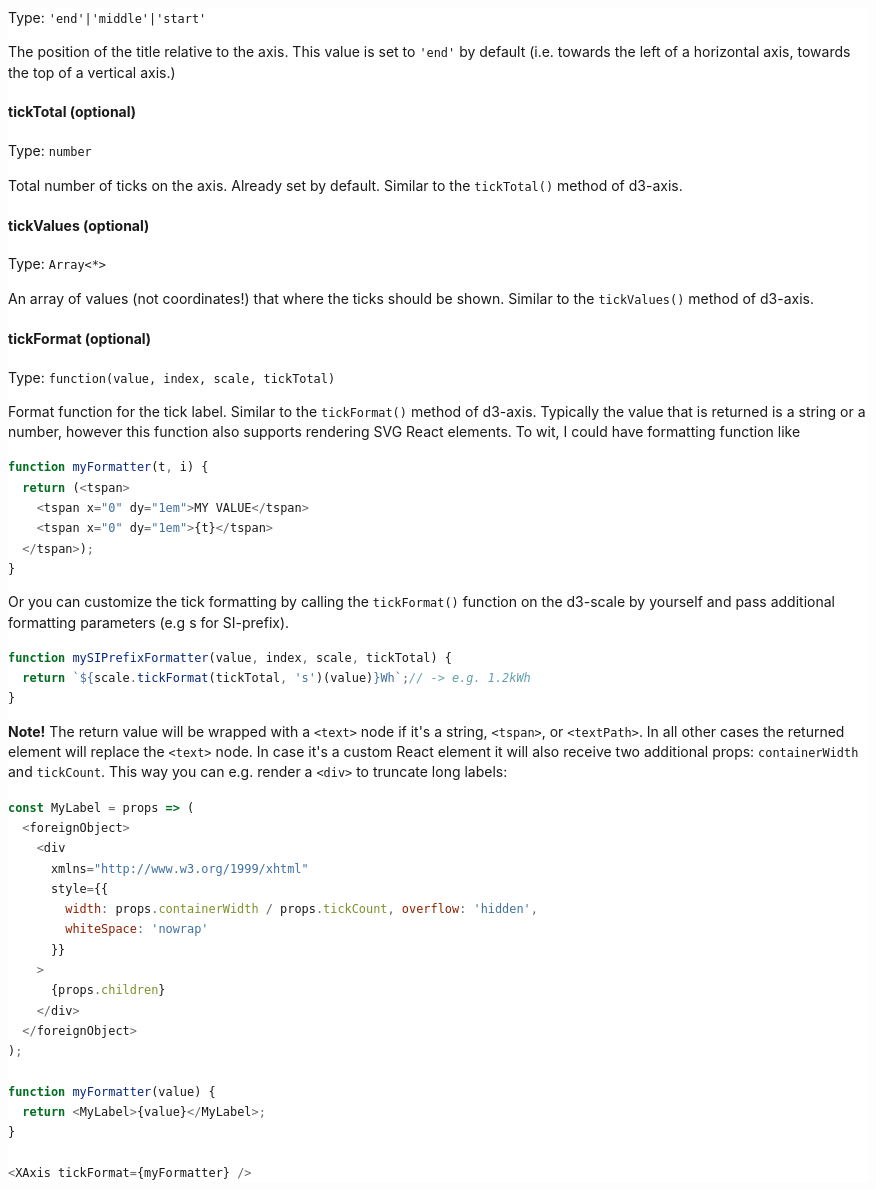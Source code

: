 Type: `'end'|'middle'|'start'`

The position of the title relative to the axis. This value is set to `'end'` by default (i.e. towards the left of a horizontal axis, towards the top of a vertical axis.)

#### tickTotal (optional)

Type: `number`

Total number of ticks on the axis. Already set by default. Similar to the `tickTotal()` method of d3-axis.

#### tickValues (optional)

Type: `Array<*>`

An array of values (not coordinates!) that where the ticks should be shown. Similar to the `tickValues()` method of d3-axis.

#### tickFormat (optional)

Type: `function(value, index, scale, tickTotal)`

Format function for the tick label. Similar to the `tickFormat()` method of d3-axis. Typically the value that is returned is a string or a number, however this function also supports rendering SVG React elements. To wit, I could have formatting function like

```javascript
function myFormatter(t, i) {
  return (<tspan>
    <tspan x="0" dy="1em">MY VALUE</tspan>
    <tspan x="0" dy="1em">{t}</tspan>
  </tspan>);
}
```

Or you can customize the tick formatting by calling the `tickFormat()` function on the d3-scale by yourself and pass additional formatting parameters (e.g s for SI-prefix).
```javascript
function mySIPrefixFormatter(value, index, scale, tickTotal) {
  return `${scale.tickFormat(tickTotal, 's')(value)}Wh`;// -> e.g. 1.2kWh
}
```

**Note!** The return value will be wrapped with a `<text>` node if it's a string, `<tspan>`, or `<textPath>`. In all other cases the returned element will replace the `<text>` node. In case it's a custom React element it will also receive two additional props: `containerWidth` and `tickCount`. This way you can e.g. render a `<div>` to truncate long labels:

```javascript
const MyLabel = props => (
  <foreignObject>
    <div
      xmlns="http://www.w3.org/1999/xhtml"
      style={{
        width: props.containerWidth / props.tickCount, overflow: 'hidden',
        whiteSpace: 'nowrap'
      }}
    >
      {props.children}
    </div>
  </foreignObject>
);

function myFormatter(value) {
  return <MyLabel>{value}</MyLabel>;
}

<XAxis tickFormat={myFormatter} />
```